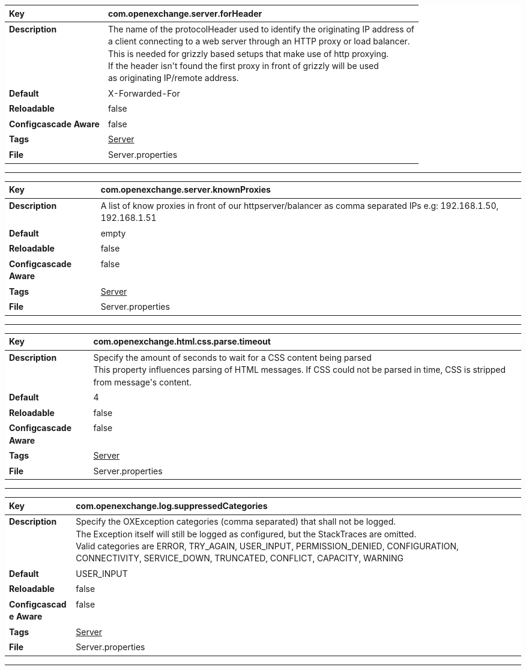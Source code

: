 | __Key__ | com.openexchange.server.forHeader |
|:----------------|:--------|
| __Description__ | The name of the protocolHeader used to identify the originating IP address of<br>a client connecting to a web server through an HTTP proxy or load balancer.<br>This is needed for grizzly based setups that make use of http proxying.<br>If the header isn't found the first proxy in front of grizzly will be used<br>as originating IP/remote address.<br> |
| __Default__ | X-Forwarded-For |
| __Reloadable__ | false |
| __Configcascade Aware__ | false |
| __Tags__ | <a href="https://documentation.open-xchange.com/latest/middleware/configuration/tags/Server.html">Server</a> |
| __File__ | Server.properties |

---
| __Key__ | com.openexchange.server.knownProxies |
|:----------------|:--------|
| __Description__ | A list of know proxies in front of our httpserver/balancer as comma separated IPs e.g: 192.168.1.50, 192.168.1.51<br> |
| __Default__ | empty |
| __Reloadable__ | false |
| __Configcascade Aware__ | false |
| __Tags__ | <a href="https://documentation.open-xchange.com/latest/middleware/configuration/tags/Server.html">Server</a> |
| __File__ | Server.properties |

---
| __Key__ | com.openexchange.html.css.parse.timeout |
|:----------------|:--------|
| __Description__ | Specify the amount of seconds to wait for a CSS content being parsed<br>This property influences parsing of HTML messages. If CSS could not be parsed in time, CSS is stripped from message's content.<br> |
| __Default__ | 4 |
| __Reloadable__ | false |
| __Configcascade Aware__ | false |
| __Tags__ | <a href="https://documentation.open-xchange.com/latest/middleware/configuration/tags/Server.html">Server</a> |
| __File__ | Server.properties |

---
| __Key__ | com.openexchange.log.suppressedCategories |
|:----------------|:--------|
| __Description__ | Specify the OXException categories (comma separated) that shall not be logged.<br>The Exception itself will still be logged as configured, but the StackTraces are omitted.<br>Valid categories are ERROR, TRY_AGAIN, USER_INPUT, PERMISSION_DENIED, CONFIGURATION, CONNECTIVITY, SERVICE_DOWN, TRUNCATED, CONFLICT, CAPACITY, WARNING<br> |
| __Default__ | USER_INPUT |
| __Reloadable__ | false |
| __Configcascade Aware__ | false |
| __Tags__ | <a href="https://documentation.open-xchange.com/latest/middleware/configuration/tags/Server.html">Server</a> |
| __File__ | Server.properties |

---